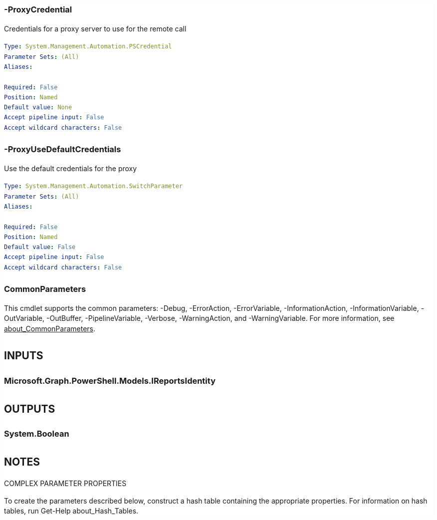 ### -ProxyCredential
Credentials for a proxy server to use for the remote call

```yaml
Type: System.Management.Automation.PSCredential
Parameter Sets: (All)
Aliases:

Required: False
Position: Named
Default value: None
Accept pipeline input: False
Accept wildcard characters: False
```

### -ProxyUseDefaultCredentials
Use the default credentials for the proxy

```yaml
Type: System.Management.Automation.SwitchParameter
Parameter Sets: (All)
Aliases:

Required: False
Position: Named
Default value: False
Accept pipeline input: False
Accept wildcard characters: False
```

### CommonParameters
This cmdlet supports the common parameters: -Debug, -ErrorAction, -ErrorVariable, -InformationAction, -InformationVariable, -OutVariable, -OutBuffer, -PipelineVariable, -Verbose, -WarningAction, and -WarningVariable. For more information, see [about_CommonParameters](http://go.microsoft.com/fwlink/?LinkID=113216).

## INPUTS

### Microsoft.Graph.PowerShell.Models.IReportsIdentity
## OUTPUTS

### System.Boolean
## NOTES
COMPLEX PARAMETER PROPERTIES

To create the parameters described below, construct a hash table containing the appropriate properties.
For information on hash tables, run Get-Help about_Hash_Tables.
